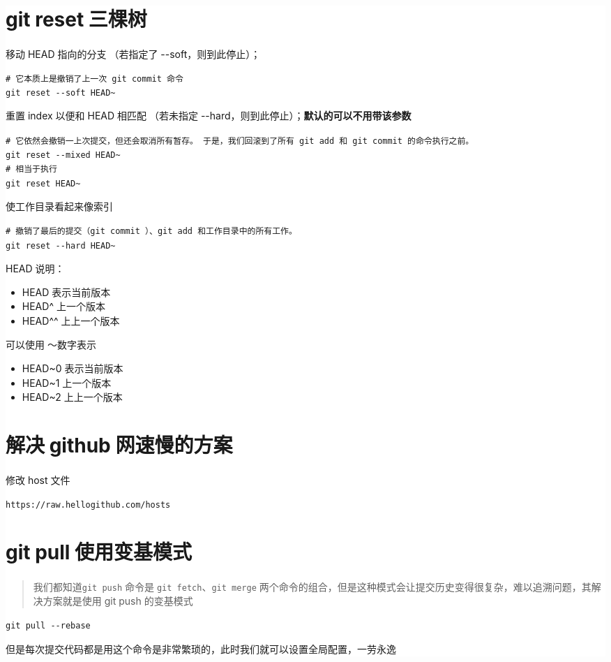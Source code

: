 # git reset 三棵树

移动 HEAD 指向的分支 （若指定了 --soft，则到此停止）；

```shell
# 它本质上是撤销了上一次 git commit 命令
git reset --soft HEAD~
```

重置 index 以便和 HEAD 相匹配 （若未指定 --hard，则到此停止）；**默认的可以不用带该参数**

```shell
# 它依然会撤销一上次提交，但还会取消所有暂存。 于是，我们回滚到了所有 git add 和 git commit 的命令执行之前。
git reset --mixed HEAD~
# 相当于执行
git reset HEAD~
```

使工作目录看起来像索引

```shell
# 撤销了最后的提交（git commit ）、git add 和工作目录中的所有工作。
git reset --hard HEAD~
```

HEAD 说明：

- HEAD 表示当前版本
- HEAD^ 上一个版本
- HEAD^^ 上上一个版本

可以使用 ～数字表示

- HEAD~0 表示当前版本
- HEAD~1 上一个版本
- HEAD~2 上上一个版本

# 解决 github 网速慢的方案

修改 host 文件

```txt
https://raw.hellogithub.com/hosts
```

# git pull 使用变基模式

> 我们都知道`git push` 命令是 `git fetch`、`git merge` 两个命令的组合，但是这种模式会让提交历史变得很复杂，难以追溯问题，其解决方案就是使用 git push 的变基模式

```shell
git pull --rebase
```

但是每次提交代码都是用这个命令是非常繁琐的，此时我们就可以设置全局配置，一劳永逸
